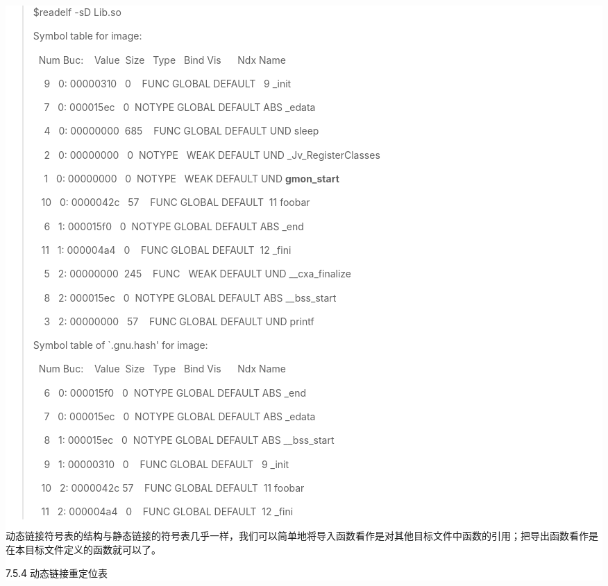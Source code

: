 > $readelf -sD Lib.so  
>   
>   
>   
> Symbol table for image:  
>   
>   Num Buc:    Value  Size   Type   Bind Vis      Ndx Name  
>   
>     9   0: 00000310   0    FUNC GLOBAL DEFAULT   9 _init  
>   
>     7   0: 000015ec   0  NOTYPE GLOBAL DEFAULT ABS _edata  
>   
>     4   0: 00000000  685    FUNC GLOBAL DEFAULT UND sleep  
>   
>     2   0: 00000000   0  NOTYPE   WEAK DEFAULT UND _Jv_RegisterClasses  
>   
>     1   0: 00000000   0  NOTYPE   WEAK DEFAULT UND __gmon_start__  
>   
>    10   0: 0000042c   57    FUNC GLOBAL DEFAULT  11 foobar  
>   
>     6   1: 000015f0   0  NOTYPE GLOBAL DEFAULT ABS _end  
>   
>    11   1: 000004a4   0    FUNC GLOBAL DEFAULT  12 _fini  
>   
>     5   2: 00000000  245    FUNC   WEAK DEFAULT UND __cxa_finalize  
>   
>     8   2: 000015ec   0  NOTYPE GLOBAL DEFAULT ABS __bss_start  
>   
>     3   2: 00000000   57    FUNC GLOBAL DEFAULT UND printf  
>   
>   
>   
> Symbol table of `.gnu.hash' for image:  
>   
>   Num Buc:    Value  Size   Type   Bind Vis      Ndx Name  
>   
>     6   0: 000015f0   0  NOTYPE GLOBAL DEFAULT ABS _end  
>   
>     7   0: 000015ec   0  NOTYPE GLOBAL DEFAULT ABS _edata  
>   
>     8   1: 000015ec   0  NOTYPE GLOBAL DEFAULT ABS __bss_start  
>   
>     9   1: 00000310   0    FUNC GLOBAL DEFAULT   9 _init  
>   
>    10   2: 0000042c 57    FUNC GLOBAL DEFAULT  11 foobar  
>   
>    11   2: 000004a4   0    FUNC GLOBAL DEFAULT  12 _fini  
>   

动态链接符号表的结构与静态链接的符号表几乎一样，我们可以简单地将导入函数看作是对其他目标文件中函数的引用；把导出函数看作是在本目标文件定义的函数就可以了。

7.5.4 动态链接重定位表
